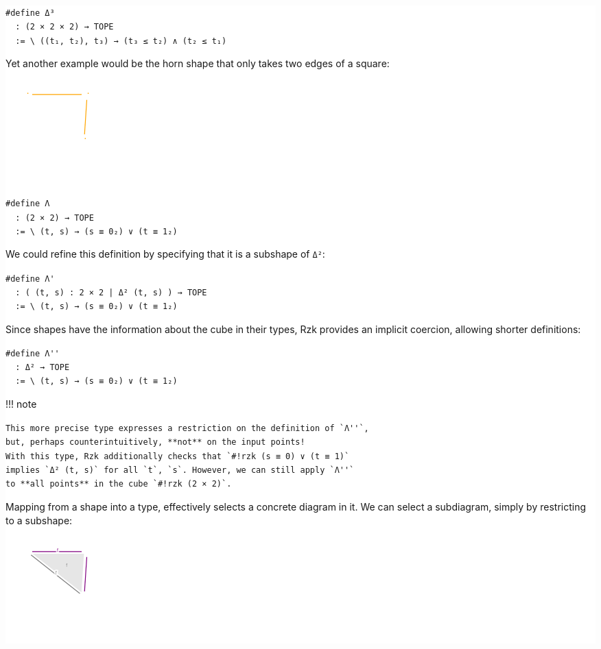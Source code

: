 ```rzk
#define Δ³
  : (2 × 2 × 2) → TOPE
  := \ ((t₁, t₂), t₃) → (t₃ ≤ t₂) ∧ (t₂ ≤ t₁)
```

Yet another example would be the horn shape that only takes two edges of a square:

<svg class="rzk-render" viewBox="-175 -100 350 375" width="150" height="150">
  <polyline points="-90.03982894447489,-47.97354751998429 90.03982894447466,-47.97354751998429" stroke="orange" stroke-width="3" marker-end="url(#arrow)"><title></title></polyline>
  <text x="-1.1368683772161603e-13" y="-47.97354751998429" fill="orange" stroke="white" stroke-width="10" stroke-opacity=".8" paint-order="stroke"></text>
  <polyline points="108.73641627786131,-28.016064827507464 100.54837539908644,97.35687983478158" stroke="orange" stroke-width="3" marker-end="url(#arrow)"><title></title></polyline>
  <text x="104.64239583847387" y="34.67040750363706" fill="orange" stroke="white" stroke-width="10" stroke-opacity=".8" paint-order="stroke"></text>
  <text x="-110.03982894447489" y="-47.97354751998429" fill="orange">•</text>
  <text x="110.03982894447466" y="-47.97354751998429" fill="orange">•</text>
  <text x="99.24496273247308" y="117.31436252725841" fill="orange">•</text>
</svg>

```rzk
#define Λ
  : (2 × 2) → TOPE
  := \ (t, s) → (s ≡ 0₂) ∨ (t ≡ 1₂)
```

We could refine this definition by specifying that it is a subshape of `Δ²`:

```rzk
#define Λ'
  : ( (t, s) : 2 × 2 | Δ² (t, s) ) → TOPE
  := \ (t, s) → (s ≡ 0₂) ∨ (t ≡ 1₂)
```

Since shapes have the information about the cube in their types,
Rzk provides an implicit coercion, allowing shorter definitions:

```rzk
#define Λ''
  : Δ² → TOPE
  := \ (t, s) → (s ≡ 0₂) ∨ (t ≡ 1₂)
```

!!! note

    This more precise type expresses a restriction on the definition of `Λ''`,
    but, perhaps counterintuitively, **not** on the input points!
    With this type, Rzk additionally checks that `#!rzk (s ≡ 0) ∨ (t ≡ 1)`
    implies `Δ² (t, s)` for all `t`, `s`. However, we can still apply `Λ''`
    to **all points** in the cube `#!rzk (2 × 2)`.

Mapping from a shape into a type, effectively selects a concrete diagram in it.
We can select a subdiagram, simply by restricting to a subshape:

<svg class="rzk-render" viewBox="-175 -100 350 375" width="150" height="150">
  <path d="M -88.57160646618001 -39.70915201762215 L 98.4961027394271 -39.70915201762215 L 89.32046645922577 100.78557152253414 Z" style="fill: gray; opacity: 0.2"><title>f</title></path>
  <text x="33.08165424415762" y="7.122422495763279" fill="gray">f</text>
  <polyline points="-90.03982894447489,-47.97354751998429 90.03982894447466,-47.97354751998429" stroke="purple" stroke-width="3" marker-end="url(#arrow)"><title>f</title></polyline>
  <text x="-1.1368683772161603e-13" y="-47.97354751998429" fill="purple" stroke="white" stroke-width="10" stroke-opacity=".8" paint-order="stroke">f</text>
  <polyline points="-94.34447446980596,-35.57774791227483 83.54960825780415,104.91856291954896" stroke="gray" stroke-width="3" marker-end="url(#arrow)"><title>f</title></polyline>
  <text x="-5.3974331060009035" y="34.670407503637065" fill="gray" stroke="white" stroke-width="10" stroke-opacity=".8" paint-order="stroke">f</text>
  <polyline points="108.73641627786131,-28.016064827507464 100.54837539908644,97.35687983478158" stroke="purple" stroke-width="3" marker-end="url(#arrow)"><title>f</title></polyline>